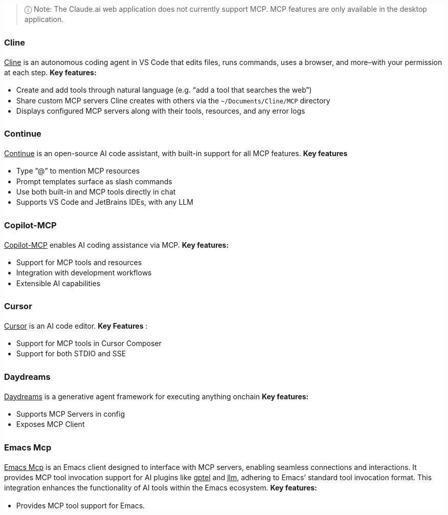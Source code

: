 
> ⓘ Note: The Claude.ai web application does not currently support MCP. MCP features are only available in the desktop application.
### Cline
[Cline](https://github.com/cline/cline) is an autonomous coding agent in VS Code that edits files, runs commands, uses a browser, and more–with your permission at each step.
**Key features:**
  * Create and add tools through natural language (e.g. “add a tool that searches the web”)
  * Share custom MCP servers Cline creates with others via the `~/Documents/Cline/MCP` directory
  * Displays configured MCP servers along with their tools, resources, and any error logs


### Continue
[Continue](https://github.com/continuedev/continue) is an open-source AI code assistant, with built-in support for all MCP features.
**Key features**
  * Type ”@” to mention MCP resources
  * Prompt templates surface as slash commands
  * Use both built-in and MCP tools directly in chat
  * Supports VS Code and JetBrains IDEs, with any LLM


### Copilot-MCP
[Copilot-MCP](https://github.com/VikashLoomba/copilot-mcp) enables AI coding assistance via MCP.
**Key features:**
  * Support for MCP tools and resources
  * Integration with development workflows
  * Extensible AI capabilities


### Cursor
[Cursor](https://docs.cursor.com/advanced/model-context-protocol) is an AI code editor.
**Key Features** :
  * Support for MCP tools in Cursor Composer
  * Support for both STDIO and SSE


### Daydreams
[Daydreams](https://github.com/daydreamsai/daydreams) is a generative agent framework for executing anything onchain
**Key features:**
  * Supports MCP Servers in config
  * Exposes MCP Client


### Emacs Mcp
[Emacs Mcp](https://github.com/lizqwerscott/mcp.el) is an Emacs client designed to interface with MCP servers, enabling seamless connections and interactions. It provides MCP tool invocation support for AI plugins like [gptel](https://github.com/karthink/gptel) and [llm](https://github.com/ahyatt/llm), adhering to Emacs’ standard tool invocation format. This integration enhances the functionality of AI tools within the Emacs ecosystem.
**Key features:**
  * Provides MCP tool support for Emacs.
